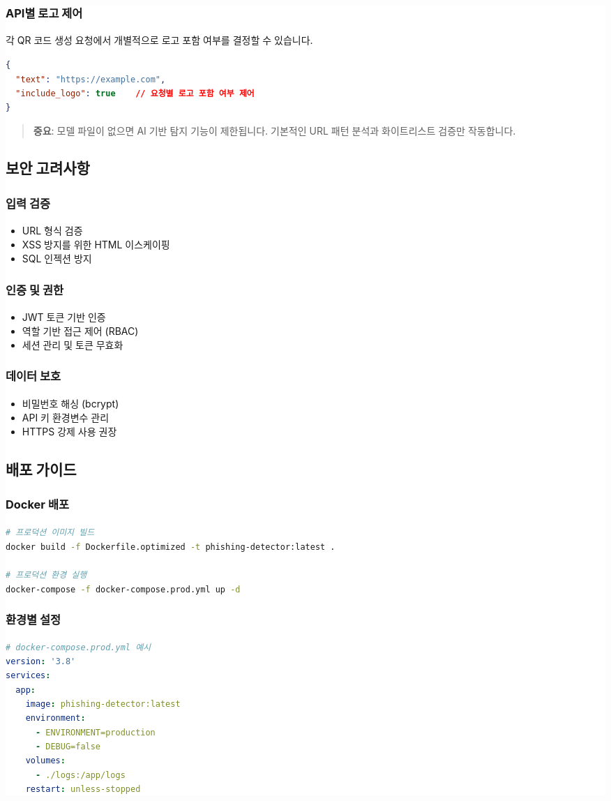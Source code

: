### API별 로고 제어
각 QR 코드 생성 요청에서 개별적으로 로고 포함 여부를 결정할 수 있습니다.

```json
{
  "text": "https://example.com",
  "include_logo": true    // 요청별 로고 포함 여부 제어
}
```

> **중요**: 모델 파일이 없으면 AI 기반 탐지 기능이 제한됩니다. 기본적인 URL 패턴 분석과 화이트리스트 검증만 작동합니다.

## 보안 고려사항

### 입력 검증
- URL 형식 검증
- XSS 방지를 위한 HTML 이스케이핑
- SQL 인젝션 방지

### 인증 및 권한
- JWT 토큰 기반 인증
- 역할 기반 접근 제어 (RBAC)
- 세션 관리 및 토큰 무효화

### 데이터 보호
- 비밀번호 해싱 (bcrypt)
- API 키 환경변수 관리
- HTTPS 강제 사용 권장

## 배포 가이드

### Docker 배포

```bash
# 프로덕션 이미지 빌드
docker build -f Dockerfile.optimized -t phishing-detector:latest .

# 프로덕션 환경 실행
docker-compose -f docker-compose.prod.yml up -d
```

### 환경별 설정

```yaml
# docker-compose.prod.yml 예시
version: '3.8'
services:
  app:
    image: phishing-detector:latest
    environment:
      - ENVIRONMENT=production
      - DEBUG=false
    volumes:
      - ./logs:/app/logs
    restart: unless-stopped
```
